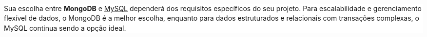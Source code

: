 Sua escolha entre **MongoDB** e [MySQL](https://www.geeksforgeeks.org/what-is-mysql/) dependerá dos requisitos específicos do seu projeto. Para escalabilidade e gerenciamento flexível de dados, o MongoDB é a melhor escolha, enquanto para dados estruturados e relacionais com transações complexas, o MySQL continua sendo a opção ideal.